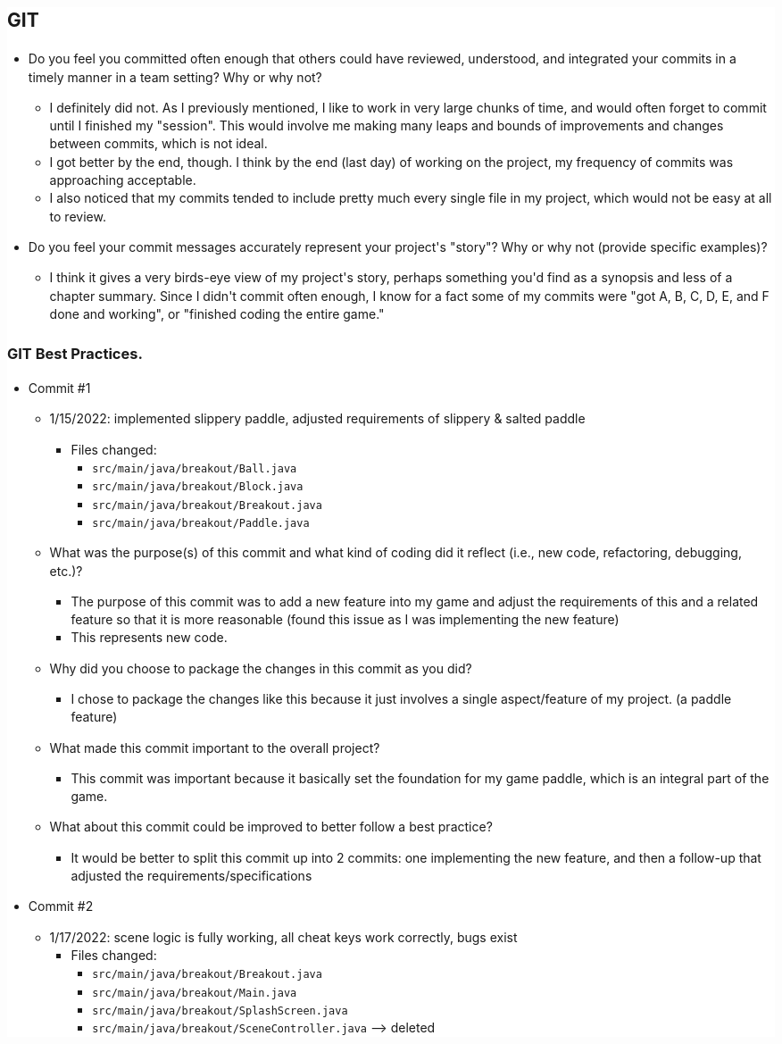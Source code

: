 
## GIT

* Do you feel you committed often enough that others could have reviewed, understood, and integrated
  your commits in a timely manner in a team setting? Why or why not?
  * I definitely did not. As I previously mentioned, I like to work in very large chunks of time, and
    would often forget to commit until I finished my "session". This would involve me making many
    leaps and bounds of improvements and changes between commits, which is not ideal.
  * I got better by the end, though. I think by the end (last day) of working on the project, my
    frequency of commits was approaching acceptable.
  * I also noticed that my commits tended to include pretty much every single file in my project,
    which would not be easy at all to review.

* Do you feel your commit messages accurately represent your project's "story"? Why or why not 
  (provide specific examples)?
  * I think it gives a very birds-eye view of my project's story, perhaps something you'd find 
    as a synopsis and less of a chapter summary. Since I didn't commit often enough, I know for a 
    fact some of my commits were "got A, B, C, D, E, and F done and working", or "finished coding 
    the entire game."


### GIT Best Practices.

* Commit #1
    * 1/15/2022: implemented slippery paddle, adjusted requirements of slippery & salted paddle
      * Files changed: 
        * ``src/main/java/breakout/Ball.java``
        * ``src/main/java/breakout/Block.java``
        * ``src/main/java/breakout/Breakout.java``
        * ``src/main/java/breakout/Paddle.java``

    * What was the purpose(s) of this commit and what kind of coding did it reflect (i.e., new code,
      refactoring, debugging, etc.)?
      * The purpose of this commit was to add a new feature into my game and adjust the requirements
        of this and a related feature so that it is more reasonable (found this issue as I was 
        implementing the new feature)
      * This represents new code.

    * Why did you choose to package the changes in this commit as you did?
      * I chose to package the changes like this because it just involves a single aspect/feature
        of my project. (a paddle feature)

    * What made this commit important to the overall project?
      * This commit was important because it basically set the foundation for my game paddle, which
        is an integral part of the game.

    * What about this commit could be improved to better follow a best practice?
      * It would be better to split this commit up into 2 commits: one implementing the new
        feature, and then a follow-up that adjusted the requirements/specifications


* Commit #2
    * 1/17/2022: scene logic is fully working, all cheat keys work correctly, bugs exist
      * Files changed:
        * ``src/main/java/breakout/Breakout.java``
        * ``src/main/java/breakout/Main.java``
        * ``src/main/java/breakout/SplashScreen.java``
        * ``src/main/java/breakout/SceneController.java`` --> deleted
